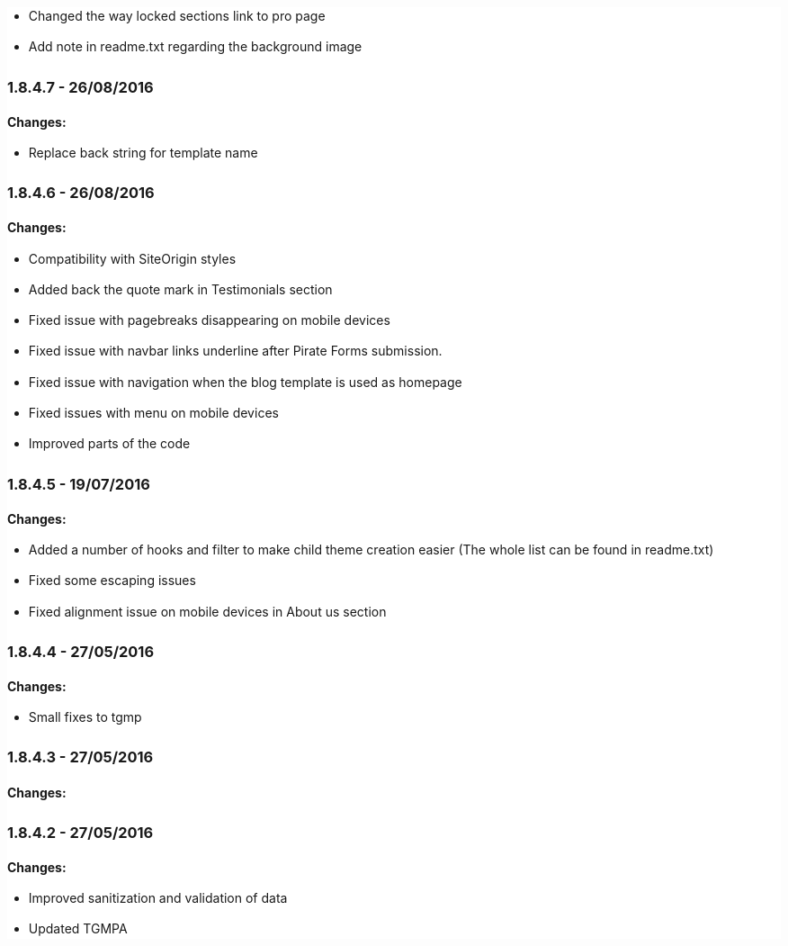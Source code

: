 - Changed the way locked sections link to pro page

- Add note in readme.txt regarding the background image


### 1.8.4.7 - 26/08/2016

**Changes:** 

- Replace back string for template name


### 1.8.4.6 - 26/08/2016

**Changes:** 

- Compatibility with SiteOrigin styles

- Added back the quote mark in Testimonials section

- Fixed issue with pagebreaks disappearing on mobile devices

- Fixed issue with navbar links underline after Pirate Forms submission.

- Fixed issue with navigation when the blog template is used as homepage

- Fixed issues with menu on mobile devices

- Improved parts of the code


### 1.8.4.5 - 19/07/2016

**Changes:** 

- Added a number of hooks and filter to make child theme creation easier (The whole list can be found in readme.txt)

- Fixed some escaping issues

- Fixed alignment issue on mobile devices in About us section


### 1.8.4.4 - 27/05/2016

**Changes:** 

- Small fixes to tgmp


### 1.8.4.3 - 27/05/2016

**Changes:** 


### 1.8.4.2 - 27/05/2016

**Changes:** 

- Improved sanitization and validation of data

- Updated TGMPA

